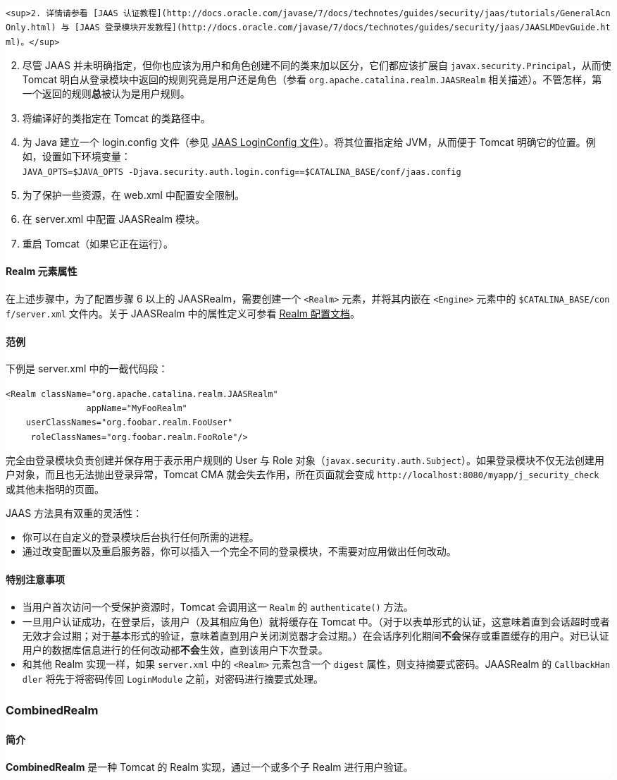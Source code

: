	<sup>2. 详情请参看 [JAAS 认证教程](http://docs.oracle.com/javase/7/docs/technotes/guides/security/jaas/tutorials/GeneralAcnOnly.html) 与 [JAAS 登录模块开发教程](http://docs.oracle.com/javase/7/docs/technotes/guides/security/jaas/JAASLMDevGuide.html)。</sup>  
	
2. 尽管 JAAS 并未明确指定，但你也应该为用户和角色创建不同的类来加以区分，它们都应该扩展自 `javax.security.Principal`，从而使 Tomcat 明白从登录模块中返回的规则究竟是用户还是角色（参看 `org.apache.catalina.realm.JAASRealm` 相关描述）。不管怎样，第一个返回的规则**总**被认为是用户规则。  
3. 将编译好的类指定在 Tomcat 的类路径中。 
4. 为 Java 建立一个 login.config 文件（参见 [JAAS LoginConfig 文件](http://docs.oracle.com/javase/7/docs/technotes/guides/security/jaas/tutorials/LoginConfigFile.html)）。将其位置指定给 JVM，从而便于 Tomcat 明确它的位置。例如，设置如下环境变量：  
	`JAVA_OPTS=$JAVA_OPTS -Djava.security.auth.login.config==$CATALINA_BASE/conf/jaas.config`  
	
5. 为了保护一些资源，在 web.xml 中配置安全限制。  
6. 在 server.xml 中配置 JAASRealm 模块。  
7. 重启 Tomcat（如果它正在运行）。  

#### Realm 元素属性  

在上述步骤中，为了配置步骤 6 以上的 JAASRealm，需要创建一个 `<Realm>` 元素，并将其内嵌在 `<Engine>` 元素中的 `$CATALINA_BASE/conf/server.xml` 文件内。关于 JAASRealm 中的属性定义可参看 [Realm 配置文档](http://tomcat.apache.org/tomcat-8.0-doc/config/realm.html)。    

#### 范例  

下例是 server.xml 中的一截代码段：  

```   
<Realm className="org.apache.catalina.realm.JAASRealm"
                appName="MyFooRealm"
    userClassNames="org.foobar.realm.FooUser"
     roleClassNames="org.foobar.realm.FooRole"/>

```

完全由登录模块负责创建并保存用于表示用户规则的 User 与 Role 对象（`javax.security.auth.Subject`）。如果登录模块不仅无法创建用户对象，而且也无法抛出登录异常，Tomcat CMA 就会失去作用，所在页面就会变成 `http://localhost:8080/myapp/j_security_check` 或其他未指明的页面。


JAAS 方法具有双重的灵活性：  

- 你可以在自定义的登录模块后台执行任何所需的进程。     
- 通过改变配置以及重启服务器，你可以插入一个完全不同的登录模块，不需要对应用做出任何改动。  


#### 特别注意事项  

- 当用户首次访问一个受保护资源时，Tomcat 会调用这一 `Realm` 的 `authenticate()` 方法。     
- 一旦用户认证成功，在登录后，该用户（及其相应角色）就将缓存在 Tomcat 中。（对于以表单形式的认证，这意味着直到会话超时或者无效才会过期；对于基本形式的验证，意味着直到用户关闭浏览器才会过期。）在会话序列化期间**不会**保存或重置缓存的用户。对已认证用户的数据库信息进行的任何改动都**不会**生效，直到该用户下次登录。    
- 和其他 Realm 实现一样，如果 `server.xml` 中的 `<Realm>` 元素包含一个 `digest` 属性，则支持摘要式密码。JAASRealm 的 `CallbackHandler` 将先于将密码传回 `LoginModule` 之前，对密码进行摘要式处理。   

### CombinedRealm    

#### 简介  

**CombinedRealm** 是一种 Tomcat 的 Realm 实现，通过一个或多个子 Realm 进行用户验证。  
